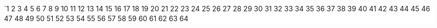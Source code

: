 `1
2
3
4
5
6
7
8
9
10
11
12
13
14
15
16
17
18
19
20
21
22
23
24
25
26
27
28
29
30
31
32
33
34
35
36
37
38
39
40
41
42
43
44
45
46
47
48
49
50
51
52
53
54
55
56
57
58
59
60
61
62
63
64